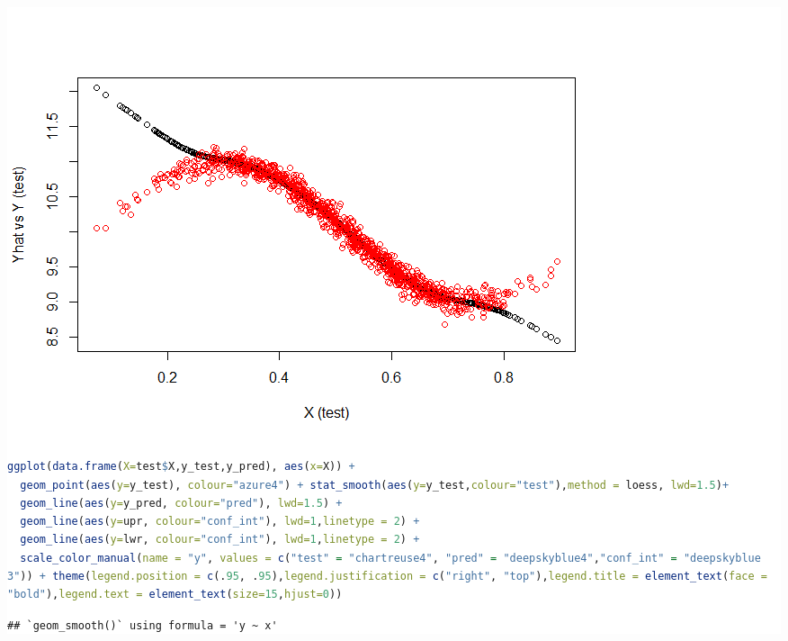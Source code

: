 ![](DAIR_Illustration_files/figure-gfm/predGAM_kde_boot-2.png)

``` r
ggplot(data.frame(X=test$X,y_test,y_pred), aes(x=X)) + 
  geom_point(aes(y=y_test), colour="azure4") + stat_smooth(aes(y=y_test,colour="test"),method = loess, lwd=1.5)+
  geom_line(aes(y=y_pred, colour="pred"), lwd=1.5) + 
  geom_line(aes(y=upr, colour="conf_int"), lwd=1,linetype = 2) +
  geom_line(aes(y=lwr, colour="conf_int"), lwd=1,linetype = 2) +
  scale_color_manual(name = "y", values = c("test" = "chartreuse4", "pred" = "deepskyblue4","conf_int" = "deepskyblue3")) + theme(legend.position = c(.95, .95),legend.justification = c("right", "top"),legend.title = element_text(face = "bold"),legend.text = element_text(size=15,hjust=0)) 
```

    ## `geom_smooth()` using formula = 'y ~ x'
